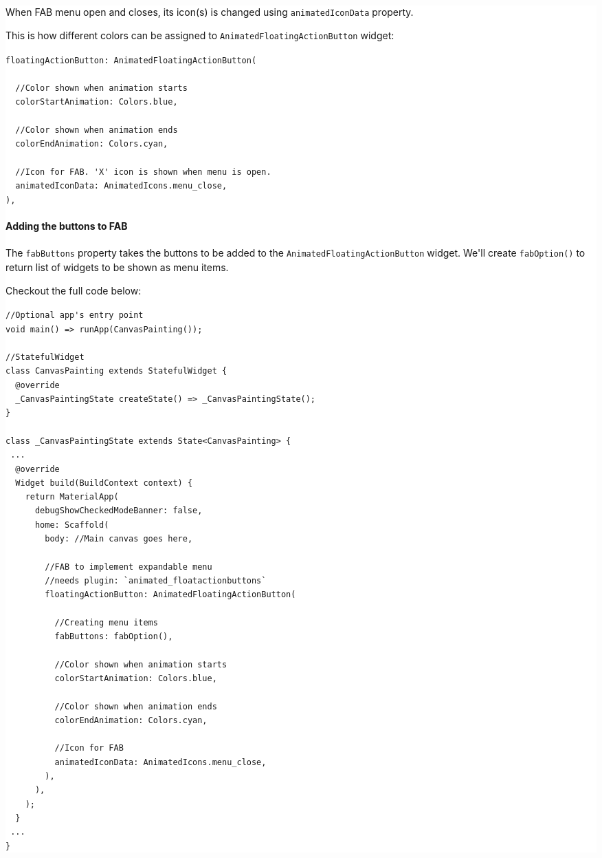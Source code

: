 When FAB menu open and closes, its icon(s) is changed using `animatedIconData` property.

This is how different colors can be assigned to `AnimatedFloatingActionButton` widget:

```
floatingActionButton: AnimatedFloatingActionButton(

  //Color shown when animation starts
  colorStartAnimation: Colors.blue,

  //Color shown when animation ends
  colorEndAnimation: Colors.cyan,

  //Icon for FAB. 'X' icon is shown when menu is open.
  animatedIconData: AnimatedIcons.menu_close,
),
```

#### Adding the buttons to FAB

The `fabButtons` property takes the buttons to be added to the `AnimatedFloatingActionButton` widget.
We'll create `fabOption()` to return list of widgets to be shown as menu items.

Checkout the full code below:

```
//Optional app's entry point
void main() => runApp(CanvasPainting());

//StatefulWidget
class CanvasPainting extends StatefulWidget {
  @override
  _CanvasPaintingState createState() => _CanvasPaintingState();
}

class _CanvasPaintingState extends State<CanvasPainting> {
 ...
  @override
  Widget build(BuildContext context) {
    return MaterialApp(
      debugShowCheckedModeBanner: false,
      home: Scaffold(
        body: //Main canvas goes here,

        //FAB to implement expandable menu
        //needs plugin: `animated_floatactionbuttons`
        floatingActionButton: AnimatedFloatingActionButton(

          //Creating menu items
          fabButtons: fabOption(),

          //Color shown when animation starts
          colorStartAnimation: Colors.blue,

          //Color shown when animation ends
          colorEndAnimation: Colors.cyan,

          //Icon for FAB
          animatedIconData: AnimatedIcons.menu_close,
        ),
      ),
    );
  }
 ...
}
```